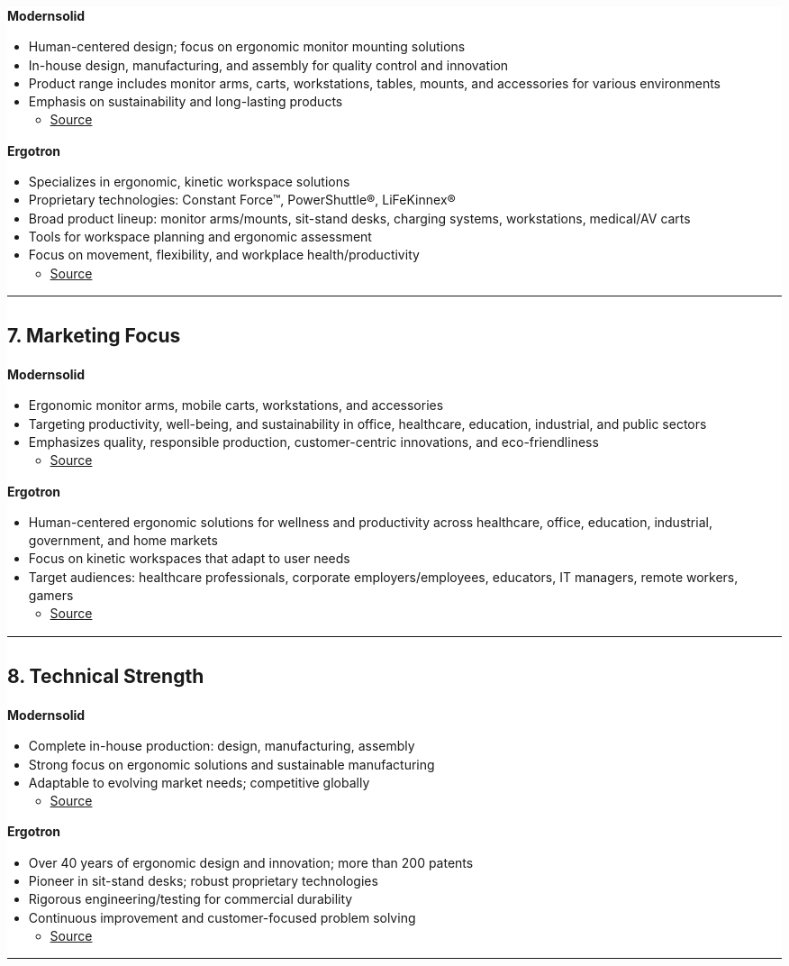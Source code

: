 **Modernsolid**
- Human-centered design; focus on ergonomic monitor mounting solutions
- In-house design, manufacturing, and assembly for quality control and innovation
- Product range includes monitor arms, carts, workstations, tables, mounts, and accessories for various environments
- Emphasis on sustainability and long-lasting products
  - [Source](https://www.modernsolid.com/en/about/company-profile)

**Ergotron**
- Specializes in ergonomic, kinetic workspace solutions
- Proprietary technologies: Constant Force™, PowerShuttle®, LiFeKinnex®
- Broad product lineup: monitor arms/mounts, sit-stand desks, charging systems, workstations, medical/AV carts
- Tools for workspace planning and ergonomic assessment
- Focus on movement, flexibility, and workplace health/productivity
  - [Source](https://www.ergotron.com)

---

## 7. Marketing Focus

**Modernsolid**
- Ergonomic monitor arms, mobile carts, workstations, and accessories
- Targeting productivity, well-being, and sustainability in office, healthcare, education, industrial, and public sectors
- Emphasizes quality, responsible production, customer-centric innovations, and eco-friendliness
  - [Source](https://www.modernsolid.com/en/about/company-profile)

**Ergotron**
- Human-centered ergonomic solutions for wellness and productivity across healthcare, office, education, industrial, government, and home markets
- Focus on kinetic workspaces that adapt to user needs
- Target audiences: healthcare professionals, corporate employers/employees, educators, IT managers, remote workers, gamers
  - [Source](https://www.ergotron.com)

---

## 8. Technical Strength

**Modernsolid**
- Complete in-house production: design, manufacturing, assembly
- Strong focus on ergonomic solutions and sustainable manufacturing
- Adaptable to evolving market needs; competitive globally
  - [Source](https://www.modernsolid.com/en/about/company-profile)

**Ergotron**
- Over 40 years of ergonomic design and innovation; more than 200 patents
- Pioneer in sit-stand desks; robust proprietary technologies
- Rigorous engineering/testing for commercial durability
- Continuous improvement and customer-focused problem solving
  - [Source](https://www.ergotron.com/en-us/company)

---
